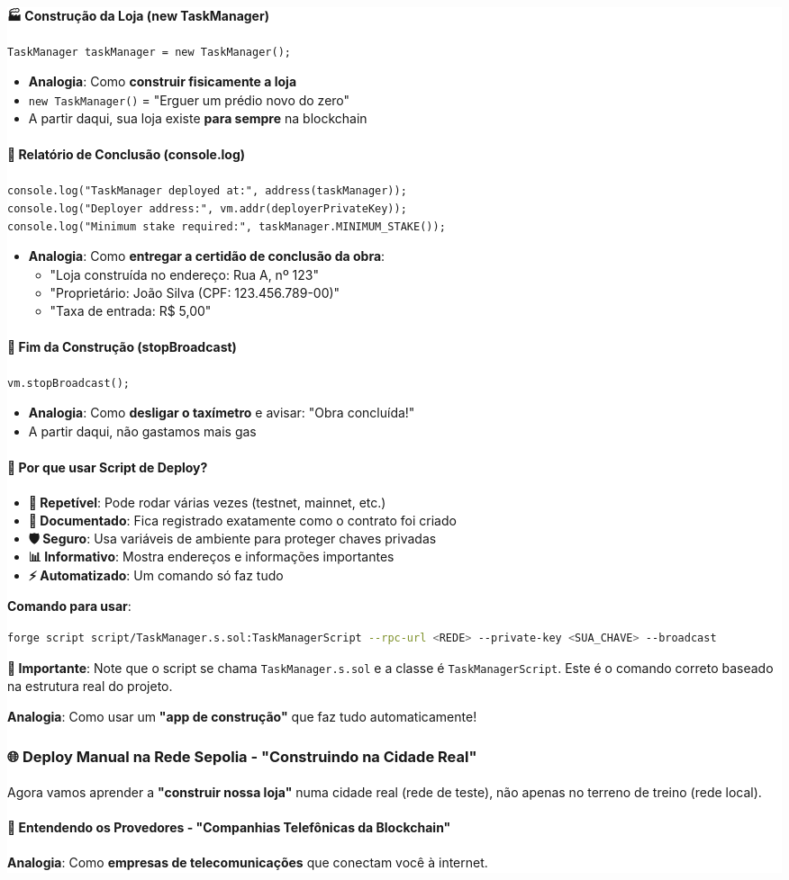 #### 🏭 **Construção da Loja (new TaskManager)**
```solidity
TaskManager taskManager = new TaskManager();
```
- **Analogia**: Como **construir fisicamente a loja**
- `new TaskManager()` = "Erguer um prédio novo do zero"
- A partir daqui, sua loja existe **para sempre** na blockchain

#### 📍 **Relatório de Conclusão (console.log)**
```solidity
console.log("TaskManager deployed at:", address(taskManager));
console.log("Deployer address:", vm.addr(deployerPrivateKey));
console.log("Minimum stake required:", taskManager.MINIMUM_STAKE());
```
- **Analogia**: Como **entregar a certidão de conclusão da obra**:
  - "Loja construída no endereço: Rua A, nº 123"
  - "Proprietário: João Silva (CPF: 123.456.789-00)"
  - "Taxa de entrada: R$ 5,00"

#### 🛑 **Fim da Construção (stopBroadcast)**
```solidity
vm.stopBroadcast();
```
- **Analogia**: Como **desligar o taxímetro** e avisar: "Obra concluída!"
- A partir daqui, não gastamos mais gas

#### 🎯 **Por que usar Script de Deploy?**

- **🔄 Repetível**: Pode rodar várias vezes (testnet, mainnet, etc.)
- **📝 Documentado**: Fica registrado exatamente como o contrato foi criado
- **🛡️ Seguro**: Usa variáveis de ambiente para proteger chaves privadas
- **📊 Informativo**: Mostra endereços e informações importantes
- **⚡ Automatizado**: Um comando só faz tudo

**Comando para usar**:
```bash
forge script script/TaskManager.s.sol:TaskManagerScript --rpc-url <REDE> --private-key <SUA_CHAVE> --broadcast
```

**🎯 Importante**: Note que o script se chama `TaskManager.s.sol` e a classe é `TaskManagerScript`. Este é o comando correto baseado na estrutura real do projeto.

**Analogia**: Como usar um **"app de construção"** que faz tudo automaticamente!

### 🌐 Deploy Manual na Rede Sepolia - "Construindo na Cidade Real"

Agora vamos aprender a **"construir nossa loja"** numa cidade real (rede de teste), não apenas no terreno de treino (rede local).

#### 🏢 **Entendendo os Provedores - "Companhias Telefônicas da Blockchain"**

**Analogia**: Como **empresas de telecomunicações** que conectam você à internet.
